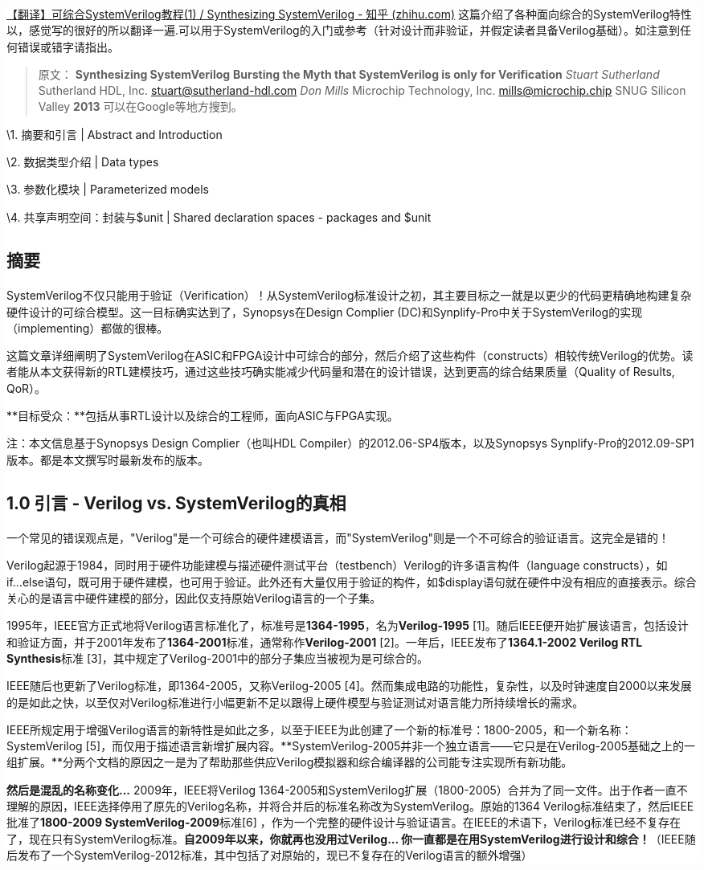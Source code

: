 [【翻译】可综合SystemVerilog教程(1) / Synthesizing SystemVerilog - 知乎 (zhihu.com)](https://zhuanlan.zhihu.com/p/479482290)
这篇介绍了各种面向综合的SystemVerilog特性以，感觉写的很好的所以翻译一遍.可以用于SystemVerilog的入门或参考（针对设计而非验证，并假定读者具备Verilog基础）。如注意到任何错误或错字请指出。

> 原文：
> **Synthesizing SystemVerilog**
> **Bursting the Myth that SystemVerilog is only for Verification**
> *Stuart Sutherland* Sutherland HDL, Inc. stuart@sutherland-hdl.com
> *Don Mills* Microchip Technology, Inc. mills@microchip.chip
> SNUG Silicon Valley **2013**
> 可以在Google等地方搜到。



\1. 摘要和引言 | Abstract and Introduction

\2. 数据类型介绍 | Data types

\3. 参数化模块 | Parameterized models

\4. 共享声明空间：封装与$unit | Shared declaration spaces - packages and $unit

## 摘要

SystemVerilog不仅只能用于验证（Verification）！从SystemVerilog标准设计之初，其主要目标之一就是以更少的代码更精确地构建复杂硬件设计的可综合模型。这一目标确实达到了，Synopsys在Design Complier (DC)和Synplify-Pro中关于SystemVerilog的实现（implementing）都做的很棒。

这篇文章详细阐明了SystemVerilog在ASIC和FPGA设计中可综合的部分，然后介绍了这些构件（constructs）相较传统Verilog的优势。读者能从本文获得新的RTL建模技巧，通过这些技巧确实能减少代码量和潜在的设计错误，达到更高的综合结果质量（Quality of Results, QoR）。

**目标受众：**包括从事RTL设计以及综合的工程师，面向ASIC与FPGA实现。

注：本文信息基于Synopsys Design Complier（也叫HDL Compiler）的2012.06-SP4版本，以及Synopsys Synplify-Pro的2012.09-SP1版本。都是本文撰写时最新发布的版本。

## 1.0 引言 - Verilog vs. SystemVerilog的真相

一个常见的错误观点是，"Verilog"是一个可综合的硬件建模语言，而"SystemVerilog"则是一个不可综合的验证语言。这完全是错的！

Verilog起源于1984，同时用于硬件功能建模与描述硬件测试平台（testbench）Verilog的许多语言构件（language constructs），如if...else语句，既可用于硬件建模，也可用于验证。此外还有大量仅用于验证的构件，如$display语句就在硬件中没有相应的直接表示。综合关心的是语言中硬件建模的部分，因此仅支持原始Verilog语言的一个子集。

1995年，IEEE官方正式地将Verilog语言标准化了，标准号是**1364-1995**，名为**Verilog-1995** [1]。随后IEEE便开始扩展该语言，包括设计和验证方面，并于2001年发布了**1364-2001**标准，通常称作**Verilog-2001** [2]。一年后，IEEE发布了**1364.1-2002 Verilog RTL Synthesis**标准 [3]，其中规定了Verilog-2001中的部分子集应当被视为是可综合的。

IEEE随后也更新了Verilog标准，即1364-2005，又称Verilog-2005 [4]。然而集成电路的功能性，复杂性，以及时钟速度自2000以来发展的是如此之快，以至仅对Verilog标准进行小幅更新不足以跟得上硬件模型与验证测试对语言能力所持续增长的需求。

IEEE所规定用于增强Verilog语言的新特性是如此之多，以至于IEEE为此创建了一个新的标准号：1800-2005，和一个新名称：SystemVerilog [5]，而仅用于描述语言新增扩展内容。**SystemVerilog-2005并非一个独立语言——它只是在Verilog-2005基础之上的一组扩展。**分两个文档的原因之一是为了帮助那些供应Verilog模拟器和综合编译器的公司能专注实现所有新功能。

**然后是混乱的名称变化...** 2009年，IEEE将Verilog 1364-2005和SystemVerilog扩展（1800-2005）合并为了同一文件。出于作者一直不理解的原因，IEEE选择停用了原先的Verilog名称，并将合并后的标准名称改为SystemVerilog。原始的1364 Verilog标准结束了，然后IEEE批准了**1800-2009 SystemVerilog-2009**标准[6] ，作为一个完整的硬件设计与验证语言。在IEEE的术语下，Verilog标准已经不复存在了，现在只有SystemVerilog标准。**自2009年以来，你就再也没用过Verilog... 你一直都是在用SystemVerilog进行设计和综合！**（IEEE随后发布了一个SystemVerilog-2012标准，其中包括了对原始的，现已不复存在的Verilog语言的额外增强）
